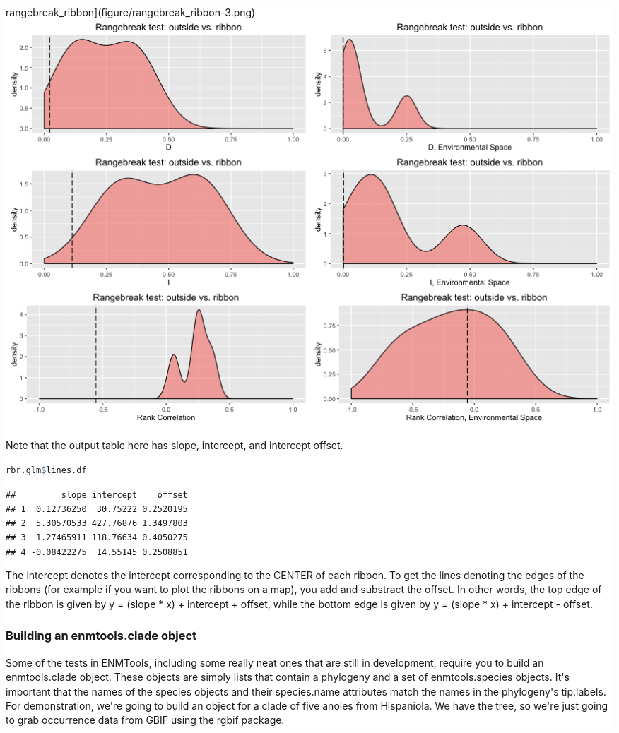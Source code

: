 rangebreak_ribbon](figure/rangebreak_ribbon-3.png)![plot of chunk rangebreak_ribbon](figure/rangebreak_ribbon-4.png)


Note that the output table here has slope, intercept, and intercept offset.  

```r
rbr.glm$lines.df
```

```
##         slope intercept    offset
## 1  0.12736250  30.75222 0.2520195
## 2  5.30570533 427.76876 1.3497803
## 3  1.27465911 118.76634 0.4050275
## 4 -0.08422275  14.55145 0.2508851
```
The intercept denotes the intercept corresponding to the CENTER of each ribbon.  To get the lines denoting the edges of the ribbons (for example if you want to plot the ribbons on a map), you add and substract the offset.  In other words, the top edge of the ribbon is given by y = (slope * x) + intercept + offset, while the bottom edge is given by y = (slope * x) + intercept - offset.  


### Building an enmtools.clade object

Some of the tests in ENMTools, including some really neat ones that are still in development, require you to build an enmtools.clade object.  These objects are simply lists that contain a phylogeny and a set of enmtools.species objects.  It's important that the names of the species objects and their species.name attributes match the names in the phylogeny's tip.labels.  For demonstration, we're going to build an object for a clade of five anoles from Hispaniola.  We have the tree, so we're just going to grab occurrence data from GBIF using the rgbif package.
